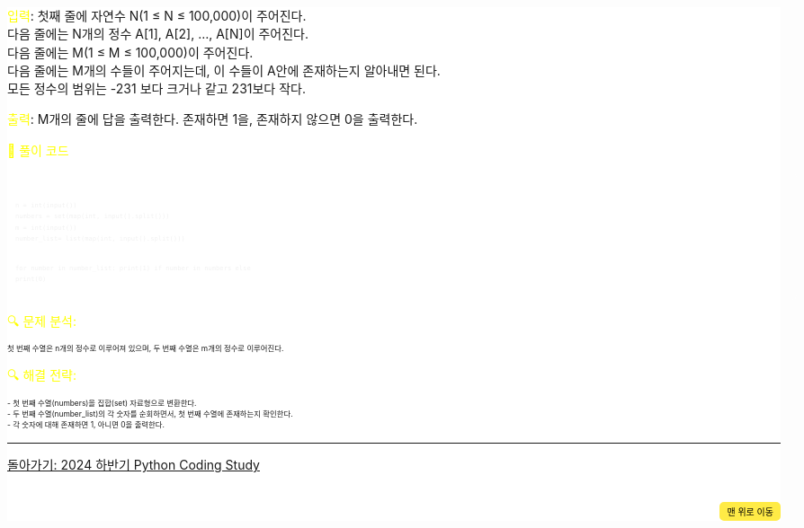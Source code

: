 <span style="color:yellow">입력</span>: 첫째 줄에 자연수 N(1 ≤ N ≤ 100,000)이 주어진다. <br>
다음 줄에는 N개의 정수 A[1], A[2], …, A[N]이 주어진다.<br> 
다음 줄에는 M(1 ≤ M ≤ 100,000)이 주어진다.<br> 
다음 줄에는 M개의 수들이 주어지는데, 이 수들이 A안에 존재하는지 알아내면 된다.<br> 
모든 정수의 범위는 -231 보다 크거나 같고 231보다 작다.<br/>  

<span style="color:yellow">출력</span>: M개의 줄에 답을 출력한다. 존재하면 1을, 존재하지 않으면 0을 출력한다.<br/>
</div>  


<span style="color:yellow">📝 풀이 코드 </span>
<link rel="stylesheet" href="https://cdnjs.cloudflare.com/ajax/libs/highlight.js/11.8.0/styles/atom-one-dark.min.css">
<script src="https://cdnjs.cloudflare.com/ajax/libs/highlight.js/11.8.0/highlight.min.js"></script>
<script>hljs.highlightAll();</script>
<div style="font-size:60%; padding:8px; border: 1px solid rgba(255, 255, 255, 0.2); border-radius:5px; background-color: rgba(255, 255, 255, 0.05); color: #f1f1f1; width: 100%; margin-left: 0; margin-right: 0; text-align: left; font-family: monospace;">
  <pre><code class="python">
n = int(input())
numbers = set(map(int, input().split()))
m = int(input())
number_list= list(map(int, input().split()))

for number in number_list:
    print(1) if number in numbers else print(0)
  </code></pre>
</div>  


<span style="color:yellow"> 🔍 문제 분석:</span>
<div style="font-size:60%">
첫 번째 수열은 n개의 정수로 이루어져 있으며, 두 번째 수열은 m개의 정수로 이루어진다.<br/>
</div>  


<span style="color:yellow">🔍 해결 전략:</span><br>
<div style="font-size:60%">
- 첫 번째 수열(numbers)을 집합(set) 자료형으로 변환한다.<br> 
- 두 번째 수열(number_list)의 각 숫자를 순회하면서, 첫 번째 수열에 존재하는지 확인한다.<br>
- 각 숫자에 대해 존재하면 1, 아니면 0을 출력한다.<br>
</div>  


---




[돌아가기: 2024 하반기 Python Coding Study](https://park-hoyeon.github.io/Study/Codehive%20(Python%20Coding)/)  


<div style="text-align: right; margin-top: 30px;">
  <button onclick="scrollToTop()" style="
    padding: 10px 15x; 
    background-color: #FFEB46; 
    color: black; 
    border: 2px solid #FFEB46; 
    border-radius: 5px; 
    cursor: pointer; 
    font-size: 10px;">
    맨 위로 이동
  </button>
</div>
